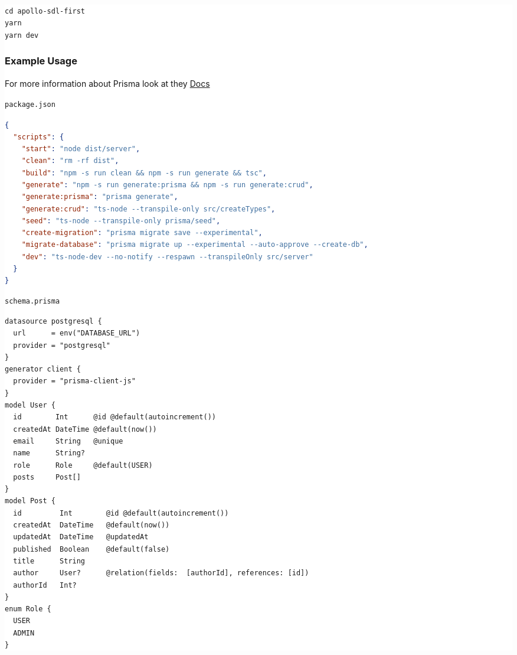 ```shell
cd apollo-sdl-first
yarn
yarn dev
```

</Tab>
</Tabs>

</MdxCard>

<MdxCard>

### Example Usage

For more information about Prisma look at they [Docs](https://www.prisma.io/docs)

`package.json`

```json
{
  "scripts": {
    "start": "node dist/server",
    "clean": "rm -rf dist",
    "build": "npm -s run clean && npm -s run generate && tsc",
    "generate": "npm -s run generate:prisma && npm -s run generate:crud",
    "generate:prisma": "prisma generate",
    "generate:crud": "ts-node --transpile-only src/createTypes",
    "seed": "ts-node --transpile-only prisma/seed",
    "create-migration": "prisma migrate save --experimental",
    "migrate-database": "prisma migrate up --experimental --auto-approve --create-db",
    "dev": "ts-node-dev --no-notify --respawn --transpileOnly src/server"
  }
}
```

`schema.prisma`

```prisma
datasource postgresql {
  url      = env("DATABASE_URL")
  provider = "postgresql"
}
generator client {
  provider = "prisma-client-js"
}
model User {
  id        Int      @id @default(autoincrement())
  createdAt DateTime @default(now())
  email     String   @unique
  name      String?
  role      Role     @default(USER)
  posts     Post[]
}
model Post {
  id         Int        @id @default(autoincrement())
  createdAt  DateTime   @default(now())
  updatedAt  DateTime   @updatedAt
  published  Boolean    @default(false)
  title      String
  author     User?      @relation(fields:  [authorId], references: [id])
  authorId   Int?
}
enum Role {
  USER
  ADMIN
}
```
